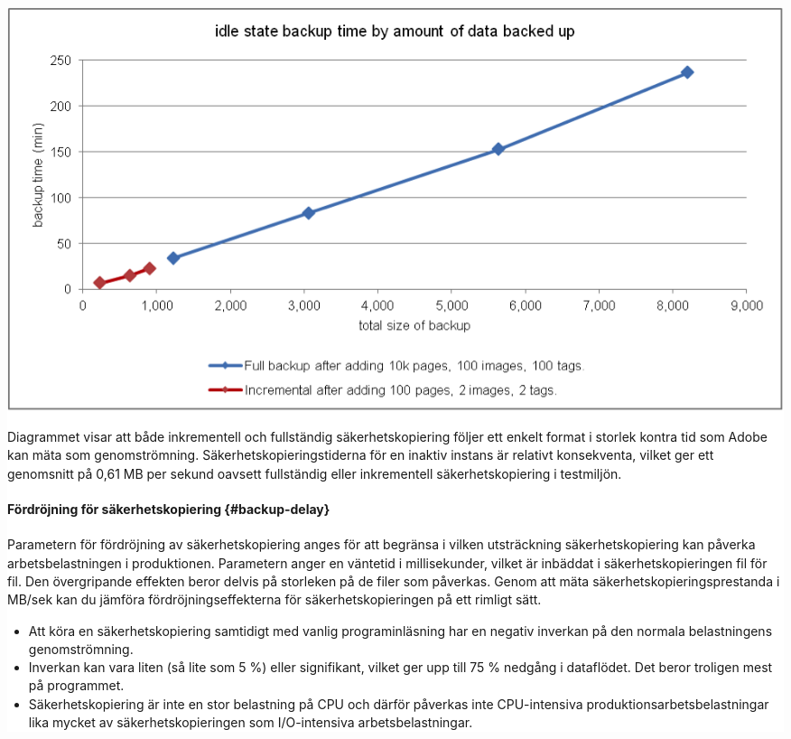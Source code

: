 ![chlimage_1-82](assets/chlimage_1-82.png)

Diagrammet visar att både inkrementell och fullständig säkerhetskopiering följer ett enkelt format i storlek kontra tid som Adobe kan mäta som genomströmning. Säkerhetskopieringstiderna för en inaktiv instans är relativt konsekventa, vilket ger ett genomsnitt på 0,61 MB per sekund oavsett fullständig eller inkrementell säkerhetskopiering i testmiljön.

#### Fördröjning för säkerhetskopiering {#backup-delay}

Parametern för fördröjning av säkerhetskopiering anges för att begränsa i vilken utsträckning säkerhetskopiering kan påverka arbetsbelastningen i produktionen. Parametern anger en väntetid i millisekunder, vilket är inbäddat i säkerhetskopieringen fil för fil. Den övergripande effekten beror delvis på storleken på de filer som påverkas. Genom att mäta säkerhetskopieringsprestanda i MB/sek kan du jämföra fördröjningseffekterna för säkerhetskopieringen på ett rimligt sätt.

* Att köra en säkerhetskopiering samtidigt med vanlig programinläsning har en negativ inverkan på den normala belastningens genomströmning.
* Inverkan kan vara liten (så lite som 5 %) eller signifikant, vilket ger upp till 75 % nedgång i dataflödet. Det beror troligen mest på programmet.
* Säkerhetskopiering är inte en stor belastning på CPU och därför påverkas inte CPU-intensiva produktionsarbetsbelastningar lika mycket av säkerhetskopieringen som I/O-intensiva arbetsbelastningar.
